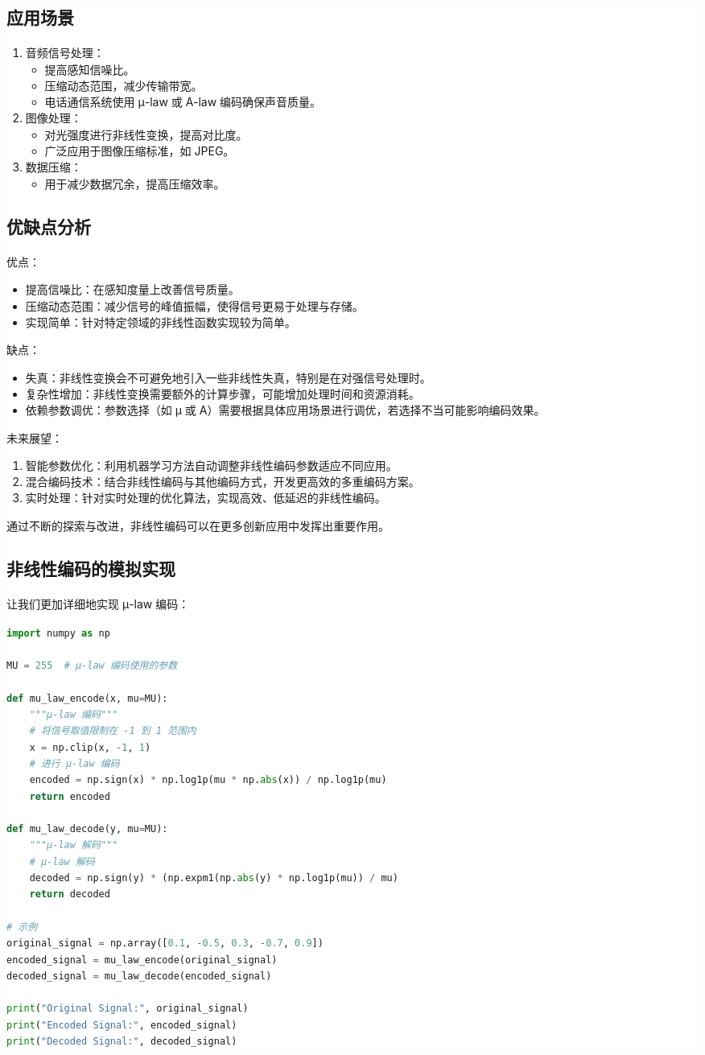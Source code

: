 ## 应用场景

1. 音频信号处理：
   - 提高感知信噪比。
   - 压缩动态范围，减少传输带宽。
   - 电话通信系统使用 μ-law 或 A-law 编码确保声音质量。
2. 图像处理：
   - 对光强度进行非线性变换，提高对比度。
   - 广泛应用于图像压缩标准，如 JPEG。
3. 数据压缩：
   - 用于减少数据冗余，提高压缩效率。

## 优缺点分析

优点：

- 提高信噪比：在感知度量上改善信号质量。
- 压缩动态范围：减少信号的峰值振幅，使得信号更易于处理与存储。
- 实现简单：针对特定领域的非线性函数实现较为简单。

缺点：

- 失真：非线性变换会不可避免地引入一些非线性失真，特别是在对强信号处理时。
- 复杂性增加：非线性变换需要额外的计算步骤，可能增加处理时间和资源消耗。
- 依赖参数调优：参数选择（如 μ 或 A）需要根据具体应用场景进行调优，若选择不当可能影响编码效果。

未来展望：

1. 智能参数优化：利用机器学习方法自动调整非线性编码参数适应不同应用。
2. 混合编码技术：结合非线性编码与其他编码方式，开发更高效的多重编码方案。
3. 实时处理：针对实时处理的优化算法，实现高效、低延迟的非线性编码。

通过不断的探索与改进，非线性编码可以在更多创新应用中发挥出重要作用。

## 非线性编码的模拟实现

让我们更加详细地实现 μ-law 编码：

```python
import numpy as np

MU = 255  # μ-law 编码使用的参数

def mu_law_encode(x, mu=MU):
    """μ-law 编码"""
    # 将信号取值限制在 -1 到 1 范围内
    x = np.clip(x, -1, 1)
    # 进行 μ-law 编码
    encoded = np.sign(x) * np.log1p(mu * np.abs(x)) / np.log1p(mu)
    return encoded

def mu_law_decode(y, mu=MU):
    """μ-law 解码"""
    # μ-law 解码
    decoded = np.sign(y) * (np.expm1(np.abs(y) * np.log1p(mu)) / mu)
    return decoded

# 示例
original_signal = np.array([0.1, -0.5, 0.3, -0.7, 0.9])
encoded_signal = mu_law_encode(original_signal)
decoded_signal = mu_law_decode(encoded_signal)

print("Original Signal:", original_signal)
print("Encoded Signal:", encoded_signal)
print("Decoded Signal:", decoded_signal)
```